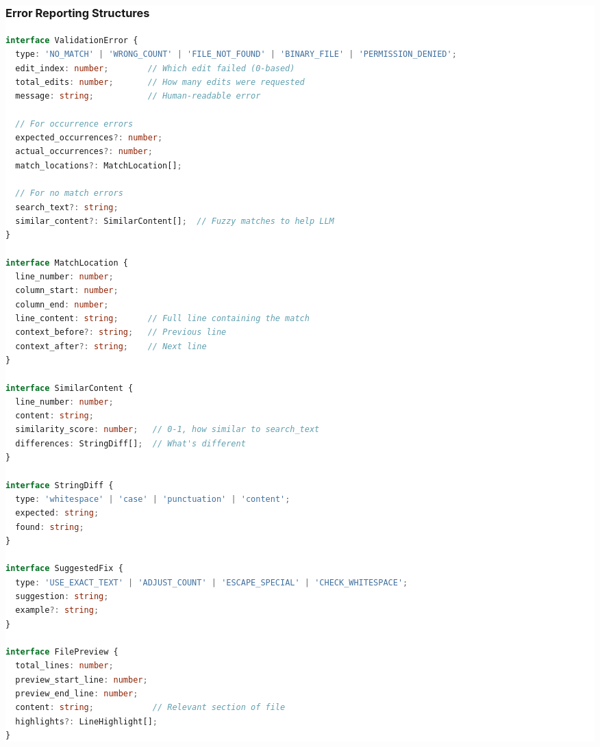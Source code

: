 ```typescript
```

### Error Reporting Structures

```typescript
interface ValidationError {
  type: 'NO_MATCH' | 'WRONG_COUNT' | 'FILE_NOT_FOUND' | 'BINARY_FILE' | 'PERMISSION_DENIED';
  edit_index: number;        // Which edit failed (0-based)
  total_edits: number;       // How many edits were requested
  message: string;           // Human-readable error
  
  // For occurrence errors
  expected_occurrences?: number;
  actual_occurrences?: number;
  match_locations?: MatchLocation[];
  
  // For no match errors
  search_text?: string;
  similar_content?: SimilarContent[];  // Fuzzy matches to help LLM
}

interface MatchLocation {
  line_number: number;
  column_start: number;
  column_end: number;
  line_content: string;      // Full line containing the match
  context_before?: string;   // Previous line
  context_after?: string;    // Next line
}

interface SimilarContent {
  line_number: number;
  content: string;
  similarity_score: number;   // 0-1, how similar to search_text
  differences: StringDiff[];  // What's different
}

interface StringDiff {
  type: 'whitespace' | 'case' | 'punctuation' | 'content';
  expected: string;
  found: string;
}

interface SuggestedFix {
  type: 'USE_EXACT_TEXT' | 'ADJUST_COUNT' | 'ESCAPE_SPECIAL' | 'CHECK_WHITESPACE';
  suggestion: string;
  example?: string;
}

interface FilePreview {
  total_lines: number;
  preview_start_line: number;
  preview_end_line: number;
  content: string;            // Relevant section of file
  highlights?: LineHighlight[];
}
```
